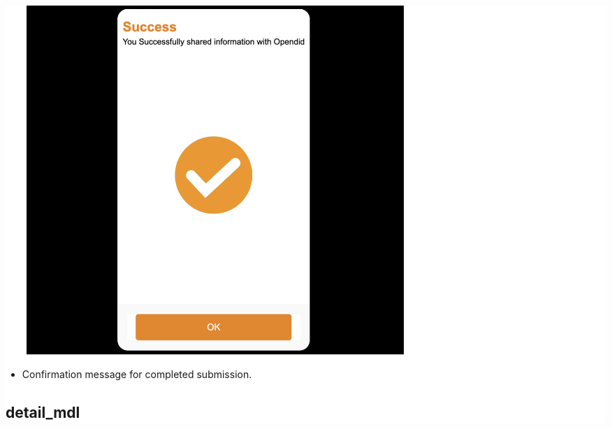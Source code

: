 <img src="./images/verify_result.png" width="600" height="500"/>

- Confirmation message for completed submission.  

## detail_mdl